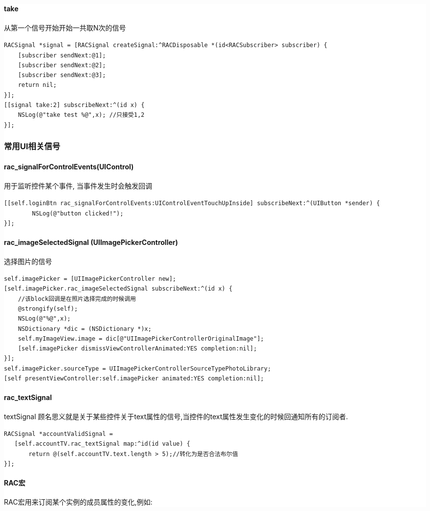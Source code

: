 
#### take
从第一个信号开始开始一共取N次的信号
```
RACSignal *signal = [RACSignal createSignal:^RACDisposable *(id<RACSubscriber> subscriber) {
    [subscriber sendNext:@1];
    [subscriber sendNext:@2];
    [subscriber sendNext:@3];
    return nil;
}];
[[signal take:2] subscribeNext:^(id x) {
    NSLog(@"take test %@",x); //只接受1,2
}];
```

### 常用UI相关信号
#### rac_signalForControlEvents(UIControl)
用于监听控件某个事件, 当事件发生时会触发回调
```
[[self.loginBtn rac_signalForControlEvents:UIControlEventTouchUpInside] subscribeNext:^(UIButton *sender) {
        NSLog(@"button clicked!");
}];
```

#### rac_imageSelectedSignal (UIImagePickerController)
选择图片的信号
```
self.imagePicker = [UIImagePickerController new];
[self.imagePicker.rac_imageSelectedSignal subscribeNext:^(id x) {
    //该block回调是在照片选择完成的时候调用
    @strongify(self);
    NSLog(@"%@",x);
    NSDictionary *dic = (NSDictionary *)x;
    self.myImageView.image = dic[@"UIImagePickerControllerOriginalImage"];
    [self.imagePicker dismissViewControllerAnimated:YES completion:nil];
}];
self.imagePicker.sourceType = UIImagePickerControllerSourceTypePhotoLibrary;
[self presentViewController:self.imagePicker animated:YES completion:nil];
```

#### rac_textSignal
textSignal 顾名思义就是关于某些控件关于text属性的信号,当控件的text属性发生变化的时候回通知所有的订阅者. 
```
RACSignal *accountValidSignal =
   [self.accountTV.rac_textSignal map:^id(id value) {
       return @(self.accountTV.text.length > 5);//转化为是否合法布尔值
}];
```

#### RAC宏
RAC宏用来订阅某个实例的成员属性的变化,例如:
